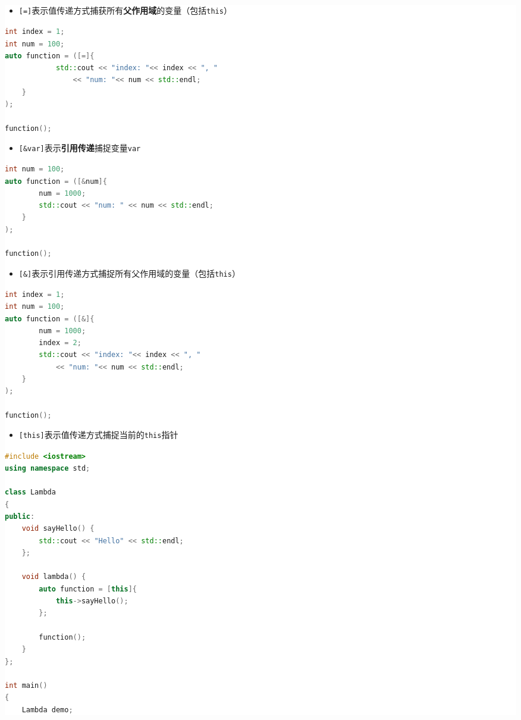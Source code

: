 - `[=]`表示值传递方式捕获所有**父作用域**的变量（包括`this`）

```cpp
int index = 1;
int num = 100;
auto function = ([=]{
			std::cout << "index: "<< index << ", " 
                << "num: "<< num << std::endl;
	}
);

function();
```

- `[&var]`表示**引用传递**捕捉变量`var`

```cpp
int num = 100;
auto function = ([&num]{
		num = 1000;
		std::cout << "num: " << num << std::endl;
	}
);

function();
```

- `[&]`表示引用传递方式捕捉所有父作用域的变量（包括`this`）

```cpp
int index = 1;
int num = 100;
auto function = ([&]{
		num = 1000;
		index = 2;
		std::cout << "index: "<< index << ", " 
            << "num: "<< num << std::endl;
	}
);

function();
```

- `[this]`表示值传递方式捕捉当前的`this`指针

```cpp
#include <iostream>
using namespace std;
 
class Lambda
{
public:
    void sayHello() {
        std::cout << "Hello" << std::endl;
    };

    void lambda() {
        auto function = [this]{ 
            this->sayHello(); 
        };

        function();
    }
};
 
int main()
{
    Lambda demo;
```
